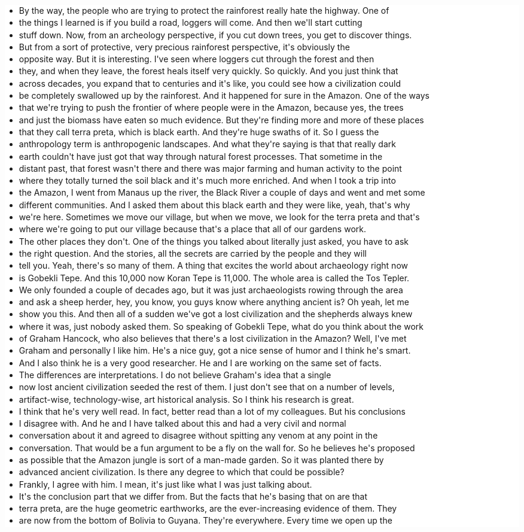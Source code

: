 *  By the way, the people who are trying to protect the rainforest really hate the highway. One of
*  the things I learned is if you build a road, loggers will come. And then we'll start cutting
*  stuff down. Now, from an archeology perspective, if you cut down trees, you get to discover things.
*  But from a sort of protective, very precious rainforest perspective, it's obviously the
*  opposite way. But it is interesting. I've seen where loggers cut through the forest and then
*  they, and when they leave, the forest heals itself very quickly. So quickly. And you just think that
*  across decades, you expand that to centuries and it's like, you could see how a civilization could
*  be completely swallowed up by the rainforest. And it happened for sure in the Amazon. One of the ways
*  that we're trying to push the frontier of where people were in the Amazon, because yes, the trees
*  and just the biomass have eaten so much evidence. But they're finding more and more of these places
*  that they call terra preta, which is black earth. And they're huge swaths of it. So I guess the
*  anthropology term is anthropogenic landscapes. And what they're saying is that that really dark
*  earth couldn't have just got that way through natural forest processes. That sometime in the
*  distant past, that forest wasn't there and there was major farming and human activity to the point
*  where they totally turned the soil black and it's much more enriched. And when I took a trip into
*  the Amazon, I went from Manaus up the river, the Black River a couple of days and went and met some
*  different communities. And I asked them about this black earth and they were like, yeah, that's why
*  we're here. Sometimes we move our village, but when we move, we look for the terra preta and that's
*  where we're going to put our village because that's a place that all of our gardens work.
*  The other places they don't. One of the things you talked about literally just asked, you have to ask
*  the right question. And the stories, all the secrets are carried by the people and they will
*  tell you. Yeah, there's so many of them. A thing that excites the world about archaeology right now
*  is Gobekli Tepe. And this 10,000 now Koran Tepe is 11,000. The whole area is called the Tos Tepler.
*  We only founded a couple of decades ago, but it was just archaeologists rowing through the area
*  and ask a sheep herder, hey, you know, you guys know where anything ancient is? Oh yeah, let me
*  show you this. And then all of a sudden we've got a lost civilization and the shepherds always knew
*  where it was, just nobody asked them. So speaking of Gobekli Tepe, what do you think about the work
*  of Graham Hancock, who also believes that there's a lost civilization in the Amazon? Well, I've met
*  Graham and personally I like him. He's a nice guy, got a nice sense of humor and I think he's smart.
*  And I also think he is a very good researcher. He and I are working on the same set of facts.
*  The differences are interpretations. I do not believe Graham's idea that a single
*  now lost ancient civilization seeded the rest of them. I just don't see that on a number of levels,
*  artifact-wise, technology-wise, art historical analysis. So I think his research is great.
*  I think that he's very well read. In fact, better read than a lot of my colleagues. But his conclusions
*  I disagree with. And he and I have talked about this and had a very civil and normal
*  conversation about it and agreed to disagree without spitting any venom at any point in the
*  conversation. That would be a fun argument to be a fly on the wall for. So he believes he's proposed
*  as possible that the Amazon jungle is sort of a man-made garden. So it was planted there by
*  advanced ancient civilization. Is there any degree to which that could be possible?
*  Frankly, I agree with him. I mean, it's just like what I was just talking about.
*  It's the conclusion part that we differ from. But the facts that he's basing that on are that
*  terra preta, are the huge geometric earthworks, are the ever-increasing evidence of them. They
*  are now from the bottom of Bolivia to Guyana. They're everywhere. Every time we open up the